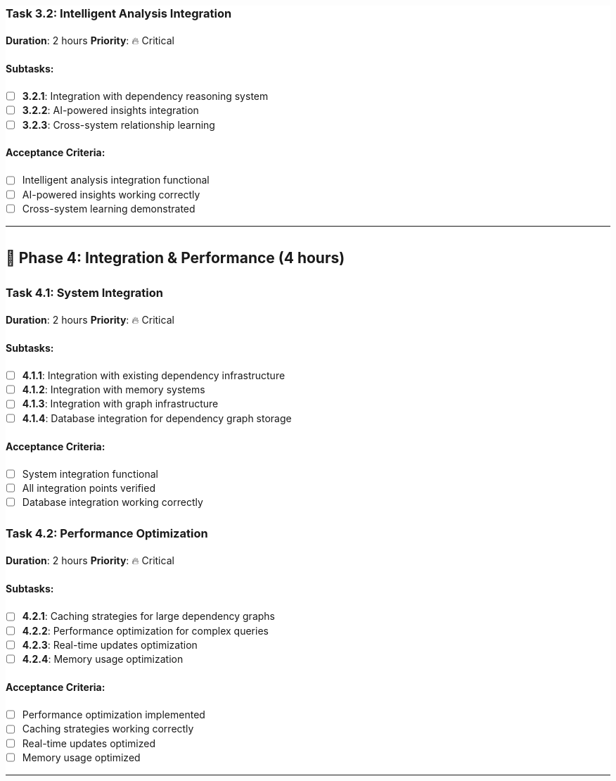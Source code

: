 ### Task 3.2: Intelligent Analysis Integration
**Duration**: 2 hours
**Priority**: 🔥 Critical

#### Subtasks:
- [ ] **3.2.1**: Integration with dependency reasoning system
- [ ] **3.2.2**: AI-powered insights integration
- [ ] **3.2.3**: Cross-system relationship learning

#### Acceptance Criteria:
- [ ] Intelligent analysis integration functional
- [ ] AI-powered insights working correctly
- [ ] Cross-system learning demonstrated

---

## 🔧 Phase 4: Integration & Performance (4 hours)

### Task 4.1: System Integration
**Duration**: 2 hours
**Priority**: 🔥 Critical

#### Subtasks:
- [ ] **4.1.1**: Integration with existing dependency infrastructure
- [ ] **4.1.2**: Integration with memory systems
- [ ] **4.1.3**: Integration with graph infrastructure
- [ ] **4.1.4**: Database integration for dependency graph storage

#### Acceptance Criteria:
- [ ] System integration functional
- [ ] All integration points verified
- [ ] Database integration working correctly

### Task 4.2: Performance Optimization
**Duration**: 2 hours
**Priority**: 🔥 Critical

#### Subtasks:
- [ ] **4.2.1**: Caching strategies for large dependency graphs
- [ ] **4.2.2**: Performance optimization for complex queries
- [ ] **4.2.3**: Real-time updates optimization
- [ ] **4.2.4**: Memory usage optimization

#### Acceptance Criteria:
- [ ] Performance optimization implemented
- [ ] Caching strategies working correctly
- [ ] Real-time updates optimized
- [ ] Memory usage optimized

---
